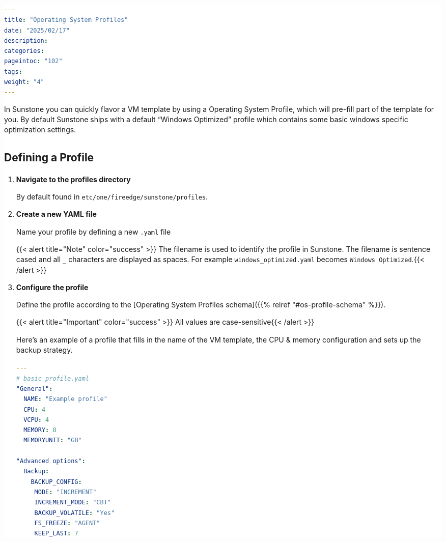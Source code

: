 ```yaml
---
title: "Operating System Profiles"
date: "2025/02/17"
description:
categories:
pageintoc: "102"
tags:
weight: "4"
---
```


<a id="operating-system-profiles"></a>



In Sunstone you can quickly flavor a VM template by using a Operating System Profile, which will pre-fill part of the template for you. By default Sunstone ships with a default “Windows Optimized” profile which contains some basic windows specific optimization settings.

<a id="define-os-profile"></a>

## Defining a Profile

1. **Navigate to the profiles directory**

   By default found in `etc/one/fireedge/sunstone/profiles`.
2. **Create a new YAML file**

   Name your profile by defining a new `.yaml` file

   {{< alert title="Note" color="success" >}}
   The filename is used to identify the profile in Sunstone. The filename is sentence cased and all `_` characters are displayed as spaces. For example `windows_optimized.yaml` becomes `Windows Optimized`.{{< /alert >}} 
3. **Configure the profile**

   Define the profile according to the [Operating System Profiles schema]({{% relref "#os-profile-schema" %}}).

   {{< alert title="Important" color="success" >}}
   All values are case-sensitive{{< /alert >}} 

   Here’s an example of a profile that fills in the name of the VM template, the CPU & memory configuration and sets up the backup strategy.
   ```yaml
   ---
   # basic_profile.yaml
   "General":
     NAME: "Example profile"
     CPU: 4
     VCPU: 4
     MEMORY: 8
     MEMORYUNIT: "GB"

   "Advanced options":
     Backup:
       BACKUP_CONFIG:
        MODE: "INCREMENT"
        INCREMENT_MODE: "CBT"
        BACKUP_VOLATILE: "Yes"
        FS_FREEZE: "AGENT"
        KEEP_LAST: 7
   ```
